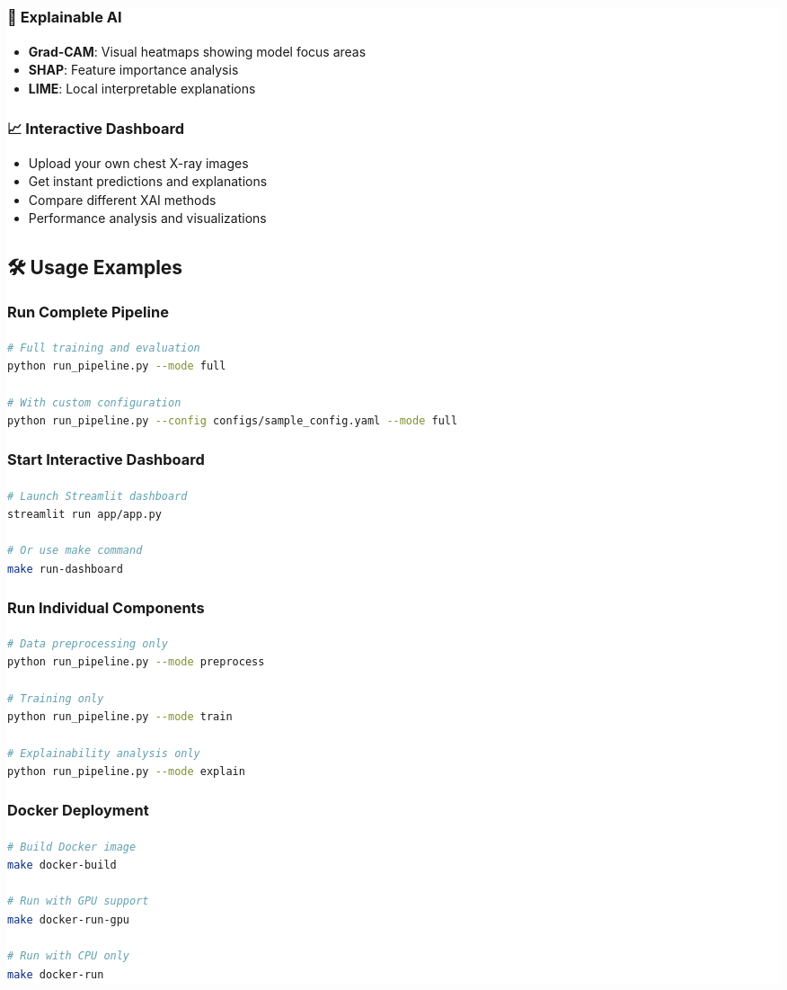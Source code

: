 ### 🧠 **Explainable AI**
- **Grad-CAM**: Visual heatmaps showing model focus areas
- **SHAP**: Feature importance analysis
- **LIME**: Local interpretable explanations

### 📈 **Interactive Dashboard**
- Upload your own chest X-ray images
- Get instant predictions and explanations
- Compare different XAI methods
- Performance analysis and visualizations

## 🛠️ Usage Examples

### Run Complete Pipeline

```bash
# Full training and evaluation
python run_pipeline.py --mode full

# With custom configuration
python run_pipeline.py --config configs/sample_config.yaml --mode full
```

### Start Interactive Dashboard

```bash
# Launch Streamlit dashboard
streamlit run app/app.py

# Or use make command
make run-dashboard
```

### Run Individual Components

```bash
# Data preprocessing only
python run_pipeline.py --mode preprocess

# Training only
python run_pipeline.py --mode train

# Explainability analysis only
python run_pipeline.py --mode explain
```

### Docker Deployment

```bash
# Build Docker image
make docker-build

# Run with GPU support
make docker-run-gpu

# Run with CPU only
make docker-run
```
